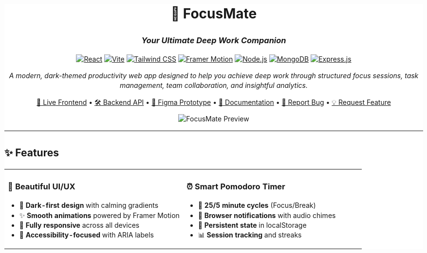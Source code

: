 <div align="center">

# 🎯 FocusMate
### *Your Ultimate Deep Work Companion*

[![React](https://img.shields.io/badge/React-18.3.1-61DAFB?style=for-the-badge&logo=react&logoColor=white)](https://reactjs.org/)
[![Vite](https://img.shields.io/badge/Vite-5.4.2-646CFF?style=for-the-badge&logo=vite&logoColor=white)](https://vitejs.dev/)
[![Tailwind CSS](https://img.shields.io/badge/Tailwind_CSS-3.4.10-38B2AC?style=for-the-badge&logo=tailwind-css&logoColor=white)](https://tailwindcss.com/)
[![Framer Motion](https://img.shields.io/badge/Framer_Motion-11.0.0-0055FF?style=for-the-badge&logo=framer&logoColor=white)](https://www.framer.com/motion/)
[![Node.js](https://img.shields.io/badge/Node.js-20.x-339933?style=for-the-badge&logo=node.js&logoColor=white)](https://nodejs.org/)
[![MongoDB](https://img.shields.io/badge/MongoDB-8.17.2-47A248?style=for-the-badge&logo=mongodb&logoColor=white)](https://mongodb.com/)
[![Express.js](https://img.shields.io/badge/Express.js-5.1.0-000000?style=for-the-badge&logo=express&logoColor=white)](https://expressjs.com/)

*A modern, dark-themed productivity web app designed to help you achieve deep work through structured focus sessions, task management, team collaboration, and insightful analytics.*

[🚀 Live Frontend](https://focusmate25.netlify.app) • [🛠️ Backend API](https://focusmate-6jvj.onrender.com) • [🎨 Figma Prototype](https://www.figma.com/proto/ksczguqzAikfA2AAfQjo76/FocusMate?node-id=0-1&t=hOsfMScd4NWTty0r-1) • [📖 Documentation](#getting-started) • [🐛 Report Bug](#) • [💡 Request Feature](#)

![FocusMate Preview](https://via.placeholder.com/800x400/0f172a/ffffff?text=FocusMate+Dashboard)

</div>

---

## ✨ Features

<table>
<tr>
<td width="50%">

### 🎨 **Beautiful UI/UX**
- 🌙 **Dark-first design** with calming gradients
- ✨ **Smooth animations** powered by Framer Motion
- 📱 **Fully responsive** across all devices
- 🎯 **Accessibility-focused** with ARIA labels

</td>
<td width="50%">

### ⏰ **Smart Pomodoro Timer**
- 🍅 **25/5 minute cycles** (Focus/Break)
- 🔔 **Browser notifications** with audio chimes
- 💾 **Persistent state** in localStorage
- 📊 **Session tracking** and streaks
